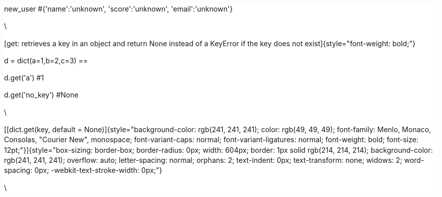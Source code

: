 <div>

new\_user \#{\'name\':\'unknown\', \'score\':\'unknown\',
\'email\':\'unknown\'}

</div>

<div>

\

</div>

<div>

[get: retrieves a key in an object and return None instead of a KeyError
if the key does not exist]{style="font-weight: bold;"}

</div>

<div>

d = dict(a=1,b=2,c=3) ==

</div>

<div>

d.get(\'a\') \#1

</div>

<div>

d.get(\'no\_key\') \#None

</div>

<div>

\

</div>

<div>

[[dict.get(key, default =
None)]{style="background-color: rgb(241, 241, 241); color: rgb(49, 49, 49); font-family: Menlo, Monaco, Consolas, "Courier New", monospace; font-variant-caps: normal; font-variant-ligatures: normal; font-weight: bold; font-size: 12pt;"}]{style="box-sizing: border-box; border-radius: 0px; width: 604px; border: 1px solid rgb(214, 214, 214); background-color: rgb(241, 241, 241); overflow: auto; letter-spacing: normal; orphans: 2; text-indent: 0px; text-transform: none; widows: 2; word-spacing: 0px; -webkit-text-stroke-width: 0px;"}

</div>

<div>

\

</div>

<div>
